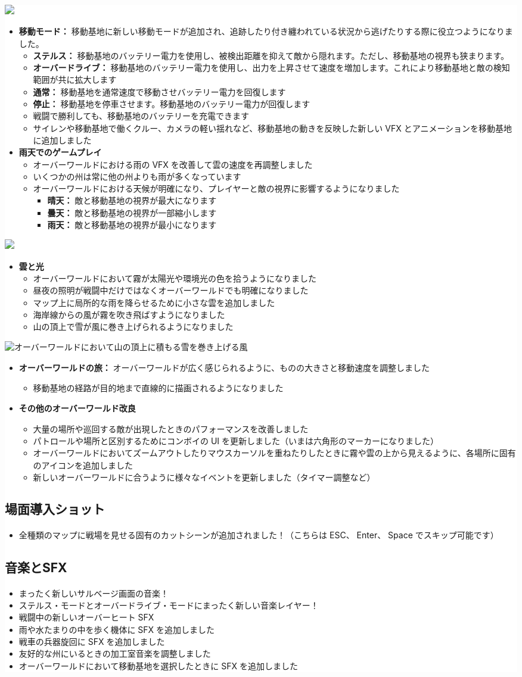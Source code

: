 ![](https://braceyourselfgames.com/wp-content/uploads/2021/11/convoyAI.gif)

- **移動モード：** 移動基地に新しい移動モードが追加され、追跡したり付き纏われている状況から逃げたりする際に役立つようになりました。 
   - **ステルス：** 移動基地のバッテリー電力を使用し、被検出距離を抑えて敵から隠れます。ただし、移動基地の視界も狭まります。 
   - **オーバードライブ：** 移動基地のバッテリー電力を使用し、出力を上昇させて速度を増加します。これにより移動基地と敵の検知範囲が共に拡大します
   - **通常：** 移動基地を通常速度で移動させバッテリー電力を回復します
   - **停止：** 移動基地を停車させます。移動基地のバッテリー電力が回復します
   - 戦闘で勝利しても、移動基地のバッテリーを充電できます
   - サイレンや移動基地で働くクルー、カメラの軽い揺れなど、移動基地の動きを反映した新しい VFX とアニメーションを移動基地に追加しました
- **雨天でのゲームプレイ**
   - オーバーワールドにおける雨の VFX を改善して雲の速度を再調整しました
   - いくつかの州は常に他の州よりも雨が多くなっています
   - オーバーワールドにおける天候が明確になり、プレイヤーと敵の視界に影響するようになりました
      - **晴天：** 敵と移動基地の視界が最大になります
      - **曇天：** 敵と移動基地の視界が一部縮小します
      - **雨天：** 敵と移動基地の視界が最小になります

![](https://braceyourselfgames.com/wp-content/uploads/2021/11/WeatherUI.png)

- **雲と光**
   - オーバーワールドにおいて霧が太陽光や環境光の色を拾うようになりました
   - 昼夜の照明が戦闘中だけではなくオーバーワールドでも明確になりました
   - マップ上に局所的な雨を降らせるために小さな雲を追加しました
   - 海岸線からの風が霧を吹き飛ばすようになりました
   - 山の頂上で雪が風に巻き上げられるようになりました

![オーバーワールドにおいて山の頂上に積もる雪を巻き上げる風](https://braceyourselfgames.com/wp-content/uploads/2021/11/snow_rolling.gif)

- **オーバーワールドの旅：** オーバーワールドが広く感じられるように、ものの大きさと移動速度を調整しました
   - 移動基地の経路が目的地まで直線的に描画されるようになりました

- **その他のオーバーワールド改良**
   - 大量の場所や巡回する敵が出現したときのパフォーマンスを改善しました
   - パトロールや場所と区別するためにコンボイの UI を更新しました（いまは六角形のマーカーになりました）
   - オーバーワールドにおいてズームアウトしたりマウスカーソルを重ねたりしたときに霧や雲の上から見えるように、各場所に固有のアイコンを追加しました
   - 新しいオーバーワールドに合うように様々なイベントを更新しました（タイマー調整など）


## 場面導入ショット

- 全種類のマップに戦場を見せる固有のカットシーンが追加されました！（こちらは ESC、 Enter、 Space でスキップ可能です）


## 音楽とSFX

- まったく新しいサルベージ画面の音楽！
- ステルス・モードとオーバードライブ・モードにまったく新しい音楽レイヤー！
- 戦闘中の新しいオーバーヒート SFX
- 雨や水たまりの中を歩く機体に SFX を追加しました
- 戦車の兵器旋回に SFX を追加しました
- 友好的な州にいるときの加工室音楽を調整しました
- オーバーワールドにおいて移動基地を選択したときに SFX を追加しました
